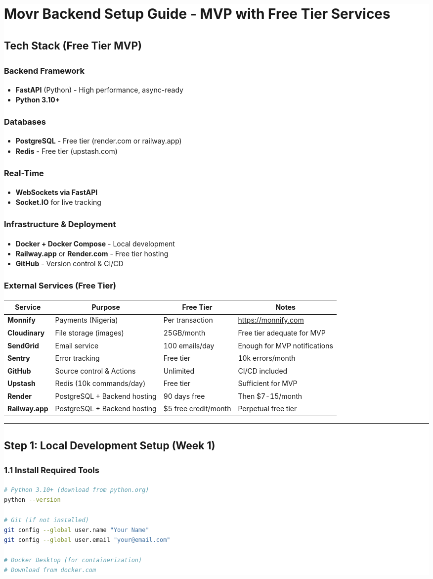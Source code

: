 # Movr Backend Setup Guide - MVP with Free Tier Services

## Tech Stack (Free Tier MVP)

### Backend Framework
- **FastAPI** (Python) - High performance, async-ready
- **Python 3.10+**

### Databases
- **PostgreSQL** - Free tier (render.com or railway.app)
- **Redis** - Free tier (upstash.com)

### Real-Time
- **WebSockets via FastAPI**
- **Socket.IO** for live tracking

### Infrastructure & Deployment
- **Docker + Docker Compose** - Local development
- **Railway.app** or **Render.com** - Free tier hosting
- **GitHub** - Version control & CI/CD

### External Services (Free Tier)
| Service | Purpose | Free Tier | Notes |
|---------|---------|-----------|-------|
| **Monnify** | Payments (Nigeria) | Per transaction | https://monnify.com |
| **Cloudinary** | File storage (images) | 25GB/month | Free tier adequate for MVP |
| **SendGrid** | Email service | 100 emails/day | Enough for MVP notifications |
| **Sentry** | Error tracking | Free tier | 10k errors/month |
| **GitHub** | Source control & Actions | Unlimited | CI/CD included |
| **Upstash** | Redis (10k commands/day) | Free tier | Sufficient for MVP |
| **Render** | PostgreSQL + Backend hosting | 90 days free | Then $7-15/month |
| **Railway.app** | PostgreSQL + Backend hosting | $5 free credit/month | Perpetual free tier |

---

## Step 1: Local Development Setup (Week 1)

### 1.1 Install Required Tools

```bash
# Python 3.10+ (download from python.org)
python --version

# Git (if not installed)
git config --global user.name "Your Name"
git config --global user.email "your@email.com"

# Docker Desktop (for containerization)
# Download from docker.com
```
